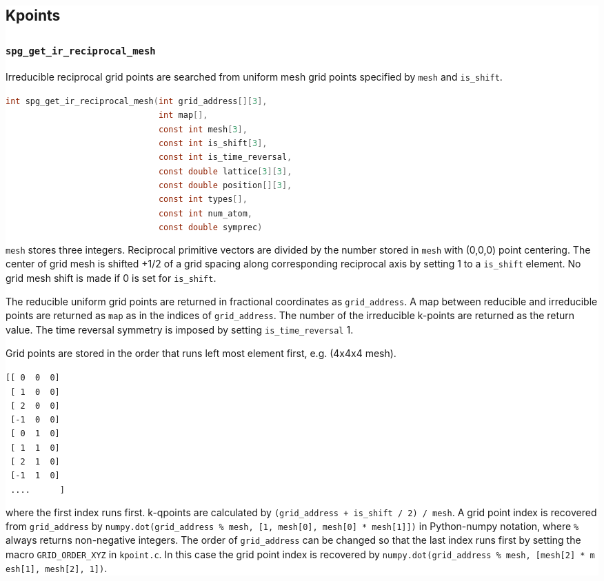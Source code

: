 ## Kpoints

### `spg_get_ir_reciprocal_mesh`

Irreducible reciprocal grid points are searched from uniform mesh grid
points specified by `mesh` and `is_shift`.

```c
int spg_get_ir_reciprocal_mesh(int grid_address[][3],
                               int map[],
                               const int mesh[3],
                               const int is_shift[3],
                               const int is_time_reversal,
                               const double lattice[3][3],
                               const double position[][3],
                               const int types[],
                               const int num_atom,
                               const double symprec)
```

`mesh` stores three integers. Reciprocal primitive vectors are
divided by the number stored in `mesh` with (0,0,0) point
centering. The center of grid mesh is shifted +1/2 of a grid spacing
along corresponding reciprocal axis by setting 1 to a `is_shift`
element. No grid mesh shift is made if 0 is set for `is_shift`.

The reducible uniform grid points are returned in fractional coordinates
as `grid_address`. A map between reducible and irreducible points are
returned as `map` as in the indices of `grid_address`. The number of
the irreducible k-points are returned as the return value.  The time
reversal symmetry is imposed by setting `is_time_reversal` 1.

Grid points are stored in the order that runs left most element
first, e.g. (4x4x4 mesh).

```
[[ 0  0  0]
 [ 1  0  0]
 [ 2  0  0]
 [-1  0  0]
 [ 0  1  0]
 [ 1  1  0]
 [ 2  1  0]
 [-1  1  0]
 ....      ]
```

where the first index runs first.  k-qpoints are calculated by
`(grid_address + is_shift / 2) / mesh`. A grid point index is
recovered from `grid_address` by `numpy.dot(grid_address % mesh, [1, mesh[0], mesh[0] * mesh[1]])` in Python-numpy notation, where
`%` always returns non-negative integers. The order of
`grid_address` can be changed so that the last index runs first by
setting the macro `GRID_ORDER_XYZ` in `kpoint.c`. In this case the
grid point index is recovered by `numpy.dot(grid_address % mesh, [mesh[2] * mesh[1], mesh[2], 1])`.
